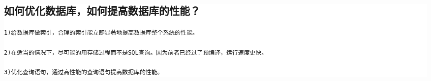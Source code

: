 ## 如何优化数据库，如何提高数据库的性能？

```
1)给数据库做索引，合理的索引能立即显著地提高数据库整个系统的性能。

2)在适当的情况下，尽可能的用存储过程而不是SQL查询。因为前者已经过了预编译，运行速度更快。

3)优化查询语句，通过高性能的查询语句提高数据库的性能。
```


